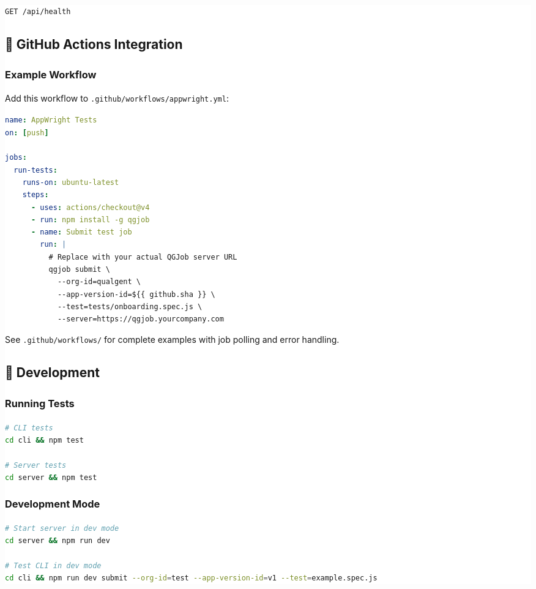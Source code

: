 ```http
GET /api/health
```

## 🔄 GitHub Actions Integration

### Example Workflow

Add this workflow to `.github/workflows/appwright.yml`:

```yaml
name: AppWright Tests
on: [push]

jobs:
  run-tests:
    runs-on: ubuntu-latest
    steps:
      - uses: actions/checkout@v4
      - run: npm install -g qgjob
      - name: Submit test job
        run: |
          # Replace with your actual QGJob server URL
          qgjob submit \
            --org-id=qualgent \
            --app-version-id=${{ github.sha }} \
            --test=tests/onboarding.spec.js \
            --server=https://qgjob.yourcompany.com
```

See `.github/workflows/` for complete examples with job polling and error handling.

## 🧪 Development

### Running Tests

```bash
# CLI tests
cd cli && npm test

# Server tests  
cd server && npm test
```

### Development Mode

```bash
# Start server in dev mode
cd server && npm run dev

# Test CLI in dev mode
cd cli && npm run dev submit --org-id=test --app-version-id=v1 --test=example.spec.js
```
